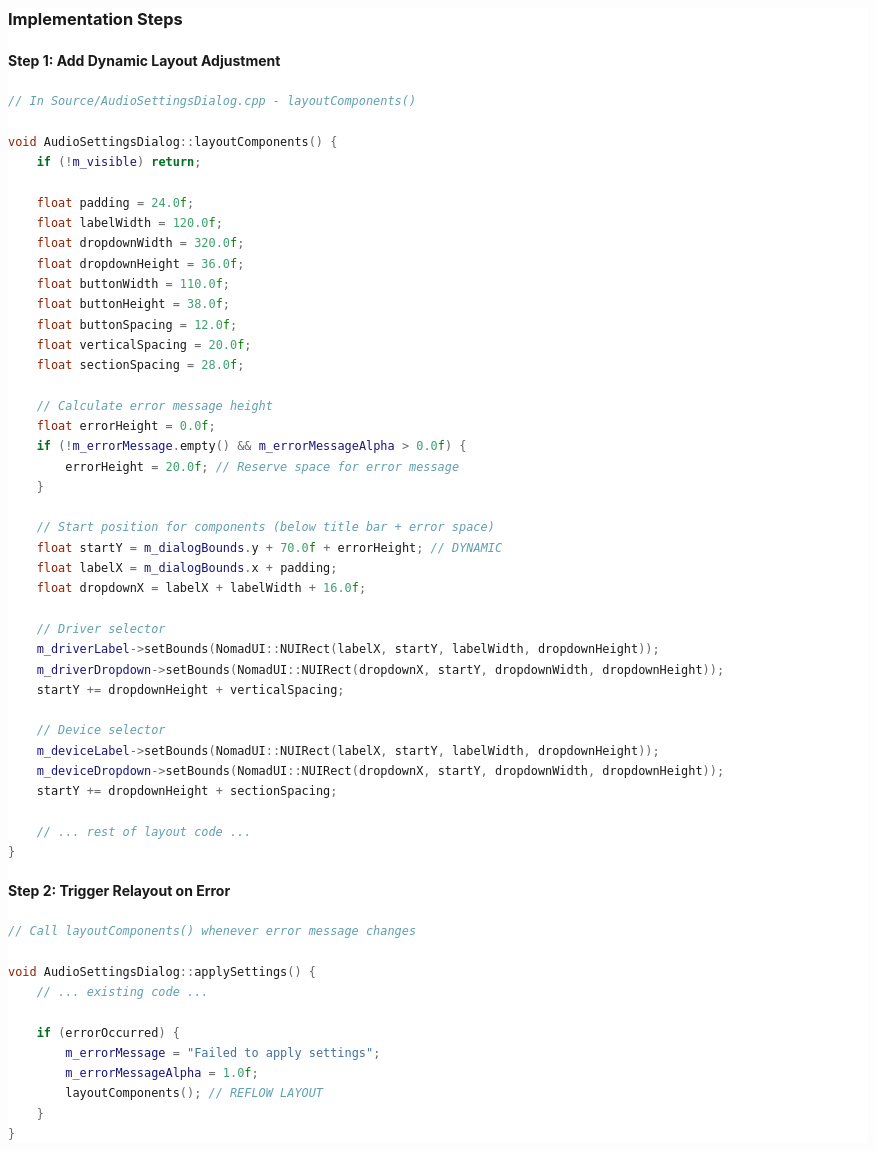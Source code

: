 ### **Implementation Steps**

#### Step 1: Add Dynamic Layout Adjustment
```cpp
// In Source/AudioSettingsDialog.cpp - layoutComponents()

void AudioSettingsDialog::layoutComponents() {
    if (!m_visible) return;
    
    float padding = 24.0f;
    float labelWidth = 120.0f;
    float dropdownWidth = 320.0f;
    float dropdownHeight = 36.0f;
    float buttonWidth = 110.0f;
    float buttonHeight = 38.0f;
    float buttonSpacing = 12.0f;
    float verticalSpacing = 20.0f;
    float sectionSpacing = 28.0f;
    
    // Calculate error message height
    float errorHeight = 0.0f;
    if (!m_errorMessage.empty() && m_errorMessageAlpha > 0.0f) {
        errorHeight = 20.0f; // Reserve space for error message
    }
    
    // Start position for components (below title bar + error space)
    float startY = m_dialogBounds.y + 70.0f + errorHeight; // DYNAMIC
    float labelX = m_dialogBounds.x + padding;
    float dropdownX = labelX + labelWidth + 16.0f;
    
    // Driver selector
    m_driverLabel->setBounds(NomadUI::NUIRect(labelX, startY, labelWidth, dropdownHeight));
    m_driverDropdown->setBounds(NomadUI::NUIRect(dropdownX, startY, dropdownWidth, dropdownHeight));
    startY += dropdownHeight + verticalSpacing;
    
    // Device selector
    m_deviceLabel->setBounds(NomadUI::NUIRect(labelX, startY, labelWidth, dropdownHeight));
    m_deviceDropdown->setBounds(NomadUI::NUIRect(dropdownX, startY, dropdownWidth, dropdownHeight));
    startY += dropdownHeight + sectionSpacing;
    
    // ... rest of layout code ...
}
```

#### Step 2: Trigger Relayout on Error
```cpp
// Call layoutComponents() whenever error message changes

void AudioSettingsDialog::applySettings() {
    // ... existing code ...
    
    if (errorOccurred) {
        m_errorMessage = "Failed to apply settings";
        m_errorMessageAlpha = 1.0f;
        layoutComponents(); // REFLOW LAYOUT
    }
}
```
